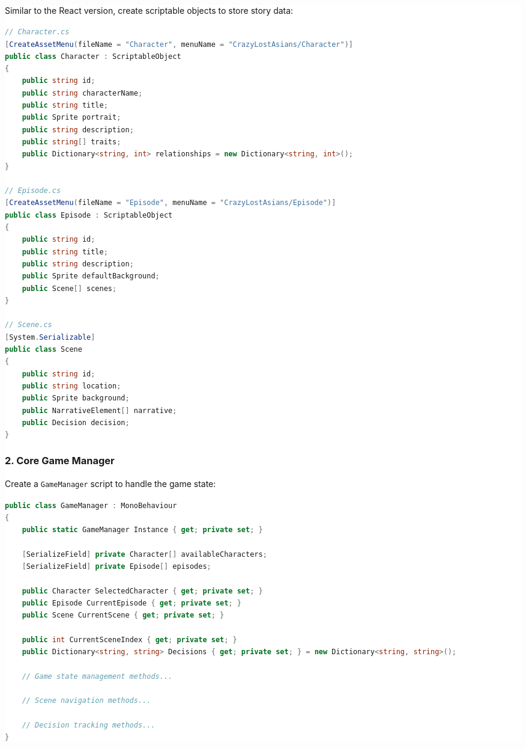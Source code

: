 Similar to the React version, create scriptable objects to store story data:

```csharp
// Character.cs
[CreateAssetMenu(fileName = "Character", menuName = "CrazyLostAsians/Character")]
public class Character : ScriptableObject
{
    public string id;
    public string characterName;
    public string title;
    public Sprite portrait;
    public string description;
    public string[] traits;
    public Dictionary<string, int> relationships = new Dictionary<string, int>();
}

// Episode.cs
[CreateAssetMenu(fileName = "Episode", menuName = "CrazyLostAsians/Episode")]
public class Episode : ScriptableObject
{
    public string id;
    public string title;
    public string description;
    public Sprite defaultBackground;
    public Scene[] scenes;
}

// Scene.cs
[System.Serializable]
public class Scene
{
    public string id;
    public string location;
    public Sprite background;
    public NarrativeElement[] narrative;
    public Decision decision;
}
```

### 2. Core Game Manager

Create a `GameManager` script to handle the game state:

```csharp
public class GameManager : MonoBehaviour
{
    public static GameManager Instance { get; private set; }
    
    [SerializeField] private Character[] availableCharacters;
    [SerializeField] private Episode[] episodes;
    
    public Character SelectedCharacter { get; private set; }
    public Episode CurrentEpisode { get; private set; }
    public Scene CurrentScene { get; private set; }
    
    public int CurrentSceneIndex { get; private set; }
    public Dictionary<string, string> Decisions { get; private set; } = new Dictionary<string, string>();
    
    // Game state management methods...
    
    // Scene navigation methods...
    
    // Decision tracking methods...
}
```